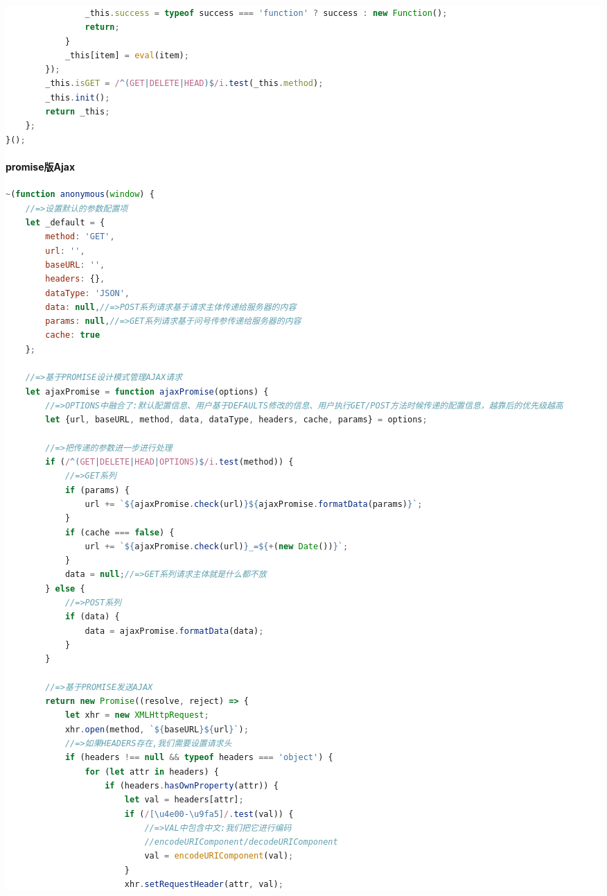 ```javascript
                _this.success = typeof success === 'function' ? success : new Function();
                return;
            }
            _this[item] = eval(item);
        });
        _this.isGET = /^(GET|DELETE|HEAD)$/i.test(_this.method);
        _this.init();
        return _this;
    };
}();
```
#### promise版Ajax
```javascript
~(function anonymous(window) {
    //=>设置默认的参数配置项
    let _default = {
        method: 'GET',
        url: '',
        baseURL: '',
        headers: {},
        dataType: 'JSON',
        data: null,//=>POST系列请求基于请求主体传递给服务器的内容
        params: null,//=>GET系列请求基于问号传参传递给服务器的内容
        cache: true
    };

    //=>基于PROMISE设计模式管理AJAX请求
    let ajaxPromise = function ajaxPromise(options) {
        //=>OPTIONS中融合了:默认配置信息、用户基于DEFAULTS修改的信息、用户执行GET/POST方法时候传递的配置信息，越靠后的优先级越高
        let {url, baseURL, method, data, dataType, headers, cache, params} = options;

        //=>把传递的参数进一步进行处理
        if (/^(GET|DELETE|HEAD|OPTIONS)$/i.test(method)) {
            //=>GET系列
            if (params) {
                url += `${ajaxPromise.check(url)}${ajaxPromise.formatData(params)}`;
            }
            if (cache === false) {
                url += `${ajaxPromise.check(url)}_=${+(new Date())}`;
            }
            data = null;//=>GET系列请求主体就是什么都不放
        } else {
            //=>POST系列
            if (data) {
                data = ajaxPromise.formatData(data);
            }
        }

        //=>基于PROMISE发送AJAX
        return new Promise((resolve, reject) => {
            let xhr = new XMLHttpRequest;
            xhr.open(method, `${baseURL}${url}`);
            //=>如果HEADERS存在,我们需要设置请求头
            if (headers !== null && typeof headers === 'object') {
                for (let attr in headers) {
                    if (headers.hasOwnProperty(attr)) {
                        let val = headers[attr];
                        if (/[\u4e00-\u9fa5]/.test(val)) {
                            //=>VAL中包含中文:我们把它进行编码
                            //encodeURIComponent/decodeURIComponent
                            val = encodeURIComponent(val);
                        }
                        xhr.setRequestHeader(attr, val);
```